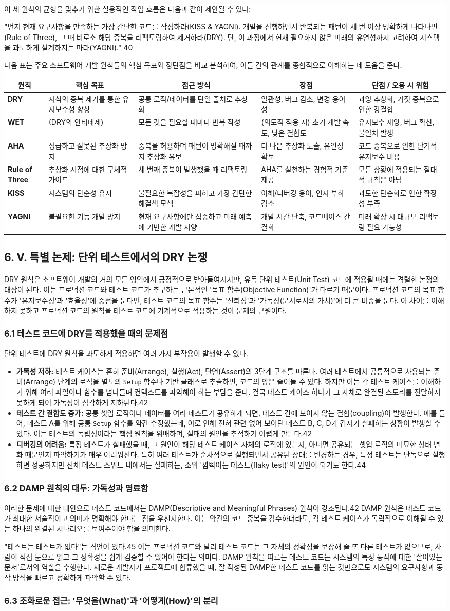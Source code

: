 이 세 원칙의 균형을 맞추기 위한 실용적인 작업 흐름은 다음과 같이 제안될 수 있다:

"먼저 현재 요구사항을 만족하는 가장 간단한 코드를 작성하라(KISS & YAGNI). 개발을 진행하면서 반복되는 패턴이 세 번 이상 명확하게 나타나면(Rule of Three), 그 때 비로소 해당 중복을 리팩토링하여 제거하라(DRY). 단, 이 과정에서 현재 필요하지 않은 미래의 유연성까지 고려하여 시스템을 과도하게 설계하지는 마라(YAGNI)." 40

다음 표는 주요 소프트웨어 개발 원칙들의 핵심 목표와 장단점을 비교 분석하여, 이들 간의 관계를 종합적으로 이해하는 데 도움을 준다.

| 원칙              | 핵심 목표                               | 접근 방식                                               | 장점                                         | 단점 / 오용 시 위험                      |
| ----------------- | --------------------------------------- | ------------------------------------------------------- | -------------------------------------------- | ---------------------------------------- |
| **DRY**           | 지식의 중복 제거를 통한 유지보수성 향상 | 공통 로직/데이터를 단일 출처로 추상화                   | 일관성, 버그 감소, 변경 용이성               | 과잉 추상화, 거짓 중복으로 인한 강결합   |
| **WET**           | (DRY의 안티테제)                        | 모든 것을 필요할 때마다 반복 작성                       | (의도적 적용 시) 초기 개발 속도, 낮은 결합도 | 유지보수 재앙, 버그 확산, 불일치 발생    |
| **AHA**           | 성급하고 잘못된 추상화 방지             | 중복을 허용하며 패턴이 명확해질 때까지 추상화 유보      | 더 나은 추상화 도출, 유연성 확보             | 코드 중복으로 인한 단기적 유지보수 비용  |
| **Rule of Three** | 추상화 시점에 대한 구체적 가이드        | 세 번째 중복이 발생했을 때 리팩토링                     | AHA를 실천하는 경험적 기준 제공              | 모든 상황에 적용되는 절대적 규칙은 아님  |
| **KISS**          | 시스템의 단순성 유지                    | 불필요한 복잡성을 피하고 가장 간단한 해결책 모색        | 이해/디버깅 용이, 인지 부하 감소             | 과도한 단순화로 인한 확장성 부족         |
| **YAGNI**         | 불필요한 기능 개발 방지                 | 현재 요구사항에만 집중하고 미래 예측에 기반한 개발 지양 | 개발 시간 단축, 코드베이스 간결화            | 미래 확장 시 대규모 리팩토링 필요 가능성 |

## 6. V. 특별 논제: 단위 테스트에서의 DRY 논쟁

DRY 원칙은 소프트웨어 개발의 거의 모든 영역에서 긍정적으로 받아들여지지만, 유독 단위 테스트(Unit Test) 코드에 적용될 때에는 격렬한 논쟁의 대상이 된다. 이는 프로덕션 코드와 테스트 코드가 추구하는 근본적인 '목표 함수(Objective Function)'가 다르기 때문이다. 프로덕션 코드의 목표 함수가 '유지보수성'과 '효율성'에 중점을 둔다면, 테스트 코드의 목표 함수는 '신뢰성'과 '가독성(문서로서의 가치)'에 더 큰 비중을 둔다. 이 차이를 이해하지 못하고 프로덕션 코드의 원칙을 테스트 코드에 기계적으로 적용하는 것이 문제의 근원이다.

### 6.1  테스트 코드에 DRY를 적용했을 때의 문제점

단위 테스트에 DRY 원칙을 과도하게 적용하면 여러 가지 부작용이 발생할 수 있다.

- **가독성 저하:** 테스트 케이스는 흔히 준비(Arrange), 실행(Act), 단언(Assert)의 3단계 구조를 따른다. 여러 테스트에서 공통적으로 사용되는 준비(Arrange) 단계의 로직을 별도의 `Setup` 함수나 기반 클래스로 추출하면, 코드의 양은 줄어들 수 있다. 하지만 이는 각 테스트 케이스를 이해하기 위해 여러 파일이나 함수를 넘나들며 컨텍스트를 파악해야 하는 부담을 준다. 결국 테스트 케이스 하나가 그 자체로 완결된 스토리를 전달하지 못하게 되어 가독성이 심각하게 저하된다.42
- **테스트 간 결합도 증가:** 공통 셋업 로직이나 데이터를 여러 테스트가 공유하게 되면, 테스트 간에 보이지 않는 결합(coupling)이 발생한다. 예를 들어, 테스트 A를 위해 공통 `Setup` 함수를 약간 수정했는데, 이로 인해 전혀 관련 없어 보이던 테스트 B, C, D가 갑자기 실패하는 상황이 발생할 수 있다. 이는 테스트의 독립성이라는 핵심 원칙을 위배하며, 실패의 원인을 추적하기 어렵게 만든다.42
- **디버깅의 어려움:** 특정 테스트가 실패했을 때, 그 원인이 해당 테스트 케이스 자체의 로직에 있는지, 아니면 공유되는 셋업 로직의 미묘한 상태 변화 때문인지 파악하기가 매우 어려워진다. 특히 여러 테스트가 순차적으로 실행되면서 공유된 상태를 변경하는 경우, 특정 테스트는 단독으로 실행하면 성공하지만 전체 테스트 스위트 내에서는 실패하는, 소위 '깜빡이는 테스트(flaky test)'의 원인이 되기도 한다.44

### 6.2  DAMP 원칙의 대두: 가독성과 명료함

이러한 문제에 대한 대안으로 테스트 코드에서는 DAMP(Descriptive and Meaningful Phrases) 원칙이 강조된다.42 DAMP 원칙은 테스트 코드가 최대한 서술적이고 의미가 명확해야 한다는 점을 우선시한다. 이는 약간의 코드 중복을 감수하더라도, 각 테스트 케이스가 독립적으로 이해될 수 있는 하나의 완결된 시나리오를 보여주어야 함을 의미한다.

"테스트는 테스트가 없다"는 격언이 있다.45 이는 프로덕션 코드와 달리 테스트 코드는 그 자체의 정확성을 보장해 줄 또 다른 테스트가 없으므로, 사람이 직접 눈으로 읽고 그 정확성을 쉽게 검증할 수 있어야 한다는 의미다. DAMP 원칙을 따르는 테스트 코드는 시스템의 특정 동작에 대한 '살아있는 문서'로서의 역할을 수행한다. 새로운 개발자가 프로젝트에 합류했을 때, 잘 작성된 DAMP한 테스트 코드를 읽는 것만으로도 시스템의 요구사항과 동작 방식을 빠르고 정확하게 파악할 수 있다.

### 6.3  조화로운 접근: '무엇을(What)'과 '어떻게(How)'의 분리
